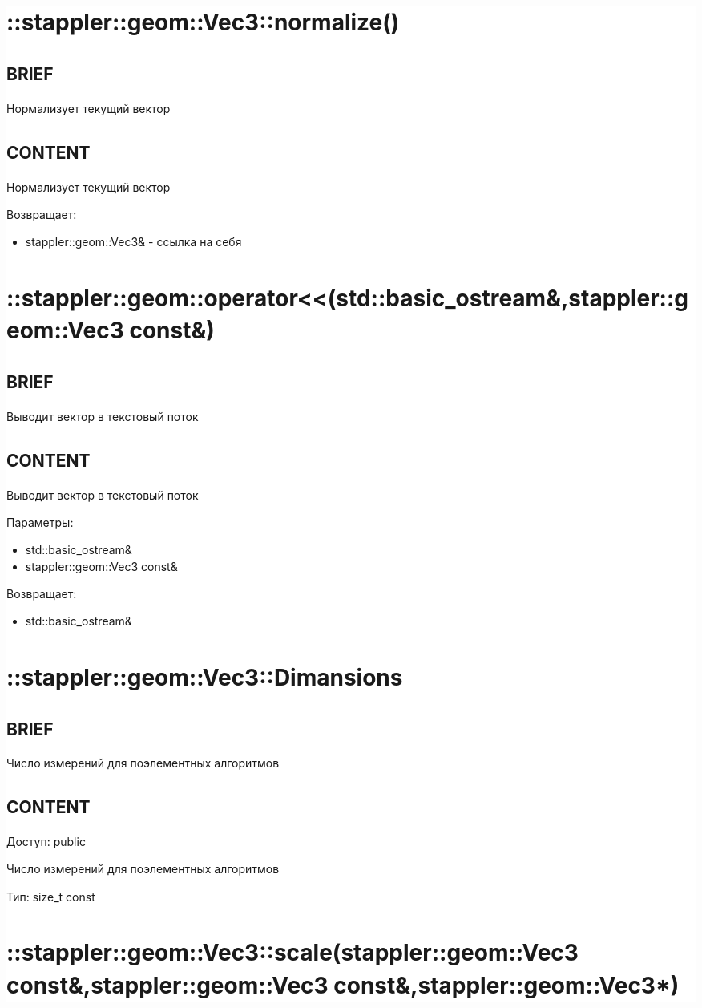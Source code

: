 # ::stappler::geom::Vec3::normalize()

## BRIEF

Нормализует текущий вектор

## CONTENT

Нормализует текущий вектор

Возвращает:
* stappler::geom::Vec3& - ссылка на себя

# ::stappler::geom::operator<<(std::basic_ostream<char>&,stappler::geom::Vec3 const&)

## BRIEF

Выводит вектор в текстовый поток

## CONTENT

Выводит вектор в текстовый поток

Параметры:
* std::basic_ostream<char>&
* stappler::geom::Vec3 const&

Возвращает:
* std::basic_ostream<char>&

# ::stappler::geom::Vec3::Dimansions

## BRIEF

Число измерений для поэлементных алгоритмов

## CONTENT

Доступ: public

Число измерений для поэлементных алгоритмов

Тип: size_t const

# ::stappler::geom::Vec3::scale(stappler::geom::Vec3 const&,stappler::geom::Vec3 const&,stappler::geom::Vec3*)

